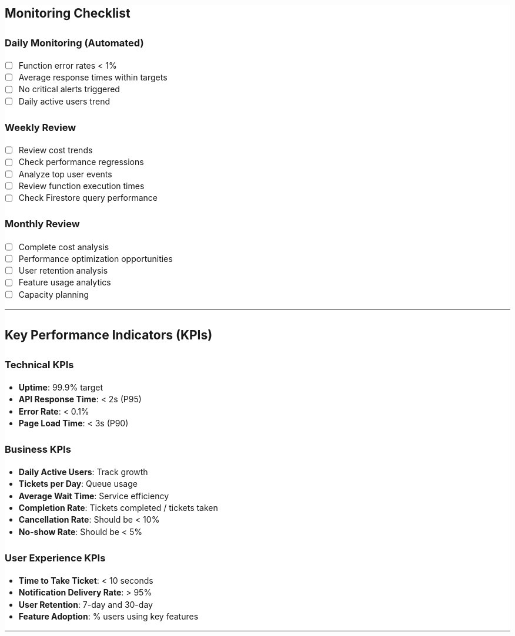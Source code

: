 
## Monitoring Checklist

### Daily Monitoring (Automated)
- [ ] Function error rates < 1%
- [ ] Average response times within targets
- [ ] No critical alerts triggered
- [ ] Daily active users trend

### Weekly Review
- [ ] Review cost trends
- [ ] Check performance regressions
- [ ] Analyze top user events
- [ ] Review function execution times
- [ ] Check Firestore query performance

### Monthly Review
- [ ] Complete cost analysis
- [ ] Performance optimization opportunities
- [ ] User retention analysis
- [ ] Feature usage analytics
- [ ] Capacity planning

---

## Key Performance Indicators (KPIs)

### Technical KPIs
- **Uptime**: 99.9% target
- **API Response Time**: < 2s (P95)
- **Error Rate**: < 0.1%
- **Page Load Time**: < 3s (P90)

### Business KPIs
- **Daily Active Users**: Track growth
- **Tickets per Day**: Queue usage
- **Average Wait Time**: Service efficiency
- **Completion Rate**: Tickets completed / tickets taken
- **Cancellation Rate**: Should be < 10%
- **No-show Rate**: Should be < 5%

### User Experience KPIs
- **Time to Take Ticket**: < 10 seconds
- **Notification Delivery Rate**: > 95%
- **User Retention**: 7-day and 30-day
- **Feature Adoption**: % users using key features

---
